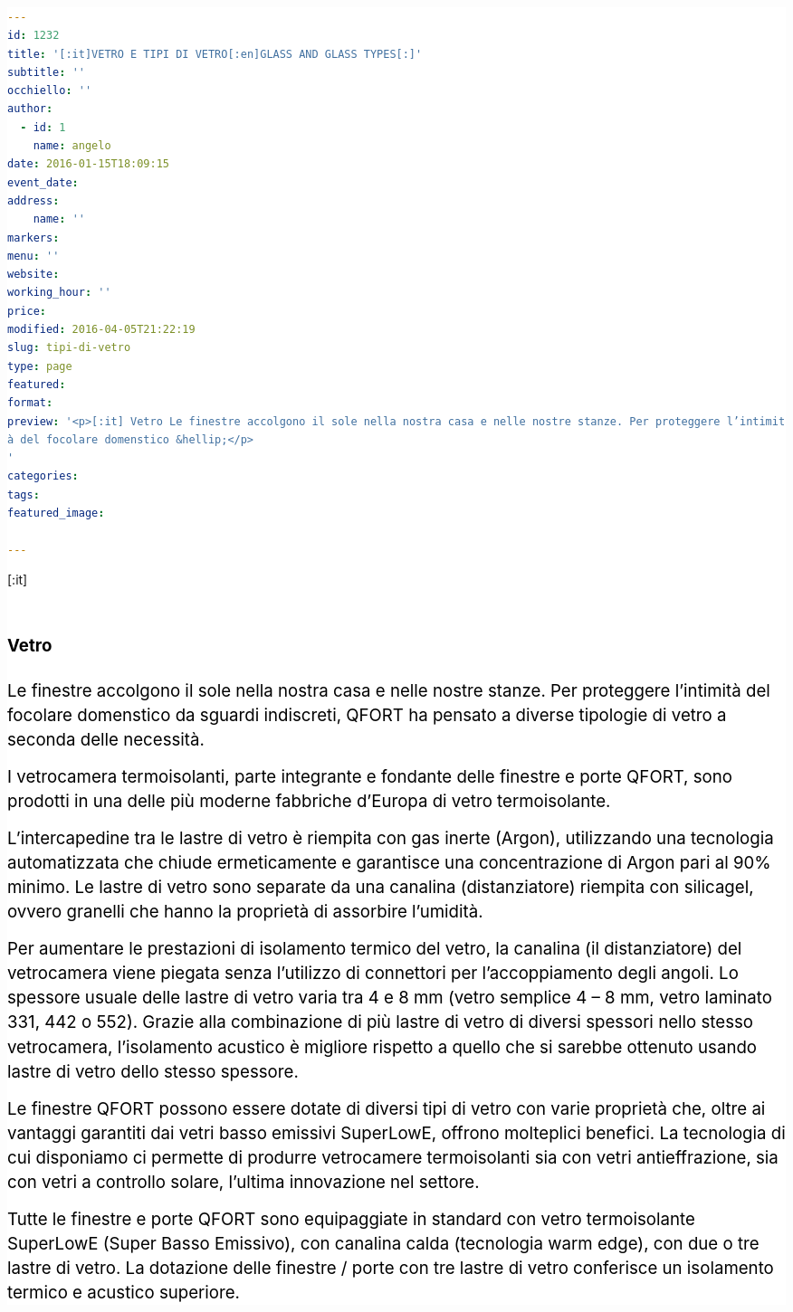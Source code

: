 ```yaml
---
id: 1232
title: '[:it]VETRO E TIPI DI VETRO[:en]GLASS AND GLASS TYPES[:]'
subtitle: ''
occhiello: ''
author:
  - id: 1
    name: angelo
date: 2016-01-15T18:09:15
event_date: 
address:
    name: ''
markers:
menu: ''
website: 
working_hour: ''
price: 
modified: 2016-04-05T21:22:19
slug: tipi-di-vetro
type: page
featured: 
format: 
preview: '<p>[:it] Vetro Le finestre accolgono il sole nella nostra casa e nelle nostre stanze. Per proteggere l’intimità del focolare domenstico &hellip;</p>
'
categories: 
tags: 
featured_image: 

---
```


<p>[:it]</p>
<h1><span style="font-size: 14pt; color: #000000;">Vetro</span></h1>
<div class="entry clearfix">
<p><span style="font-size: 14pt; color: #000000;">Le finestre accolgono il sole nella nostra casa e nelle nostre stanze. Per proteggere l’intimità del focolare domenstico da sguardi indiscreti, QFORT ha pensato a diverse tipologie di vetro a seconda delle necessità.</span></p>
<p><span style="font-size: 14pt; color: #000000;">I vetrocamera termoisolanti, parte integrante e fondante delle finestre e porte QFORT, sono prodotti in una delle più moderne fabbriche d’Europa di vetro termoisolante.</span></p>
<p><span style="font-size: 14pt; color: #000000;">L’intercapedine tra le lastre di vetro è riempita con gas inerte (Argon), utilizzando una tecnologia automatizzata che chiude ermeticamente e garantisce una concentrazione di Argon pari al 90% minimo. Le lastre di vetro sono separate da una canalina (distanziatore) riempita con silicagel, ovvero granelli che hanno la proprietà di assorbire l’umidità.</span></p>
<p><span style="font-size: 14pt; color: #000000;">Per aumentare le prestazioni di isolamento termico del vetro, la canalina (il distanziatore) del vetrocamera viene piegata senza l’utilizzo di connettori per l’accoppiamento degli angoli. Lo spessore usuale delle lastre di vetro varia tra 4 e 8 mm (vetro semplice 4 – 8 mm, vetro laminato 331, 442 o 552). Grazie alla combinazione di più lastre di vetro di diversi spessori nello stesso vetrocamera, l’isolamento acustico è migliore rispetto a quello che si sarebbe ottenuto usando lastre di vetro dello stesso spessore.</span></p>
<p><span style="font-size: 14pt; color: #000000;">Le finestre QFORT possono essere dotate di diversi tipi di vetro con varie proprietà che, oltre ai vantaggi garantiti dai vetri basso emissivi SuperLowE, offrono molteplici benefici. La tecnologia di cui disponiamo ci permette di produrre vetrocamere termoisolanti sia con vetri antieffrazione, sia con vetri a controllo solare, l’ultima innovazione nel settore.</span></p>
<p><span style="font-size: 14pt; color: #000000;">Tutte le finestre e porte QFORT sono equipaggiate in standard con vetro termoisolante SuperLowE (Super Basso Emissivo), con canalina calda (tecnologia warm edge), con due o tre lastre di vetro. La dotazione delle finestre / porte con tre lastre di vetro conferisce un isolamento termico e acustico superiore.</span><br />
